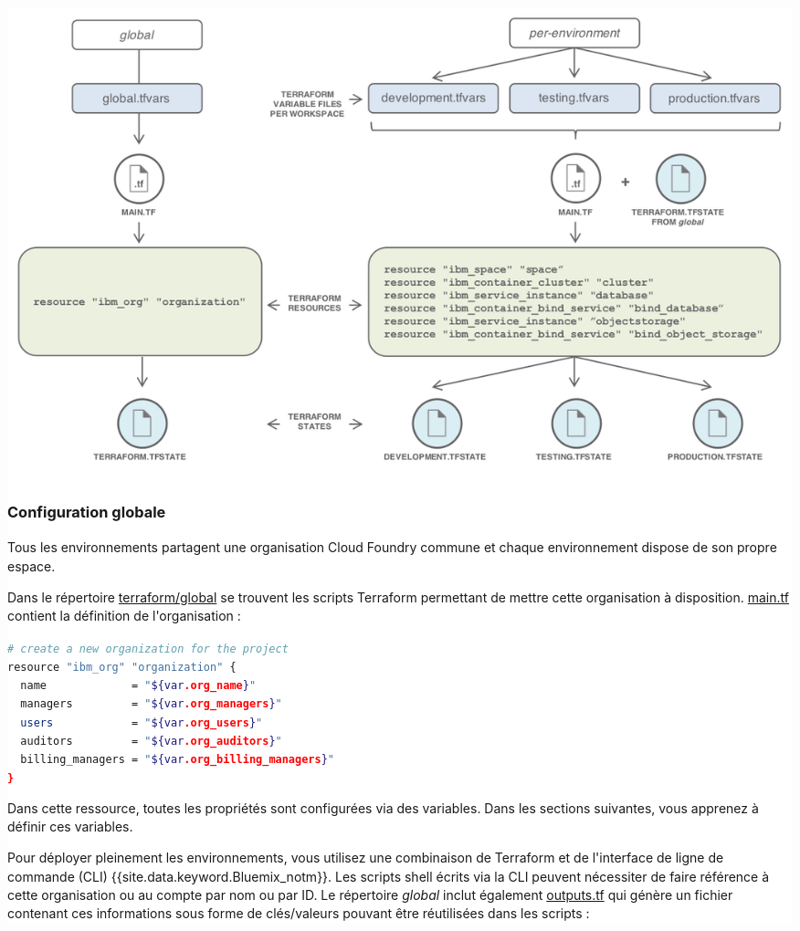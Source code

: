 ![](./images/solution26-plan-create-update-deployments/terraform-workspaces.png)

### Configuration globale

Tous les environnements partagent une organisation Cloud Foundry commune et chaque environnement dispose de son propre espace. 

Dans le répertoire [terraform/global](https://github.com/IBM-Cloud/multiple-environments-as-code/tree/master/terraform/global) se trouvent les scripts Terraform permettant de mettre cette organisation à disposition. [main.tf](https://github.com/IBM-Cloud/multiple-environments-as-code/blob/master/terraform/global/main.tf) contient la définition de l'organisation :

   ```sh
   # create a new organization for the project
   resource "ibm_org" "organization" {
     name             = "${var.org_name}"
     managers         = "${var.org_managers}"
     users            = "${var.org_users}"
     auditors         = "${var.org_auditors}"
     billing_managers = "${var.org_billing_managers}"
   }
   ```

Dans cette ressource, toutes les propriétés sont configurées via des variables. Dans les sections suivantes, vous apprenez à définir ces variables. 

Pour déployer pleinement les environnements, vous utilisez une combinaison de Terraform et de l'interface de ligne de commande (CLI) {{site.data.keyword.Bluemix_notm}}. Les scripts shell écrits via la CLI peuvent nécessiter de faire référence à cette organisation ou au compte par nom ou par ID. Le répertoire *global* inclut également [outputs.tf](https://github.com/IBM-Cloud/multiple-environments-as-code/blob/master/terraform/global/outputs.tf) qui génère un fichier contenant ces informations sous forme de clés/valeurs pouvant être réutilisées dans les scripts : 
